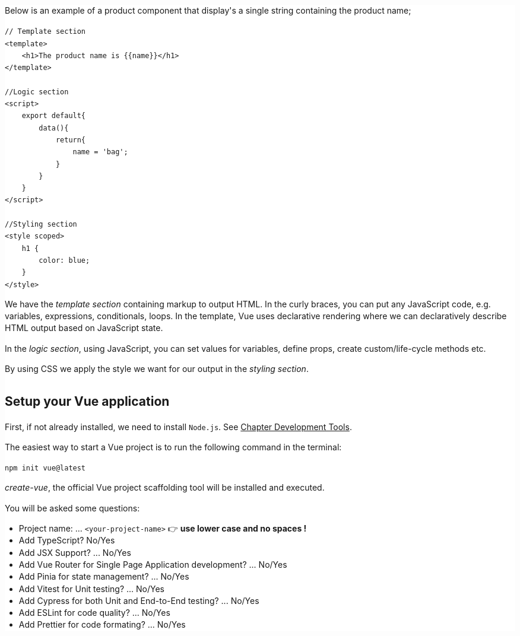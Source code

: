 Below is an example of a product component that display's a single string containing the product name;

``` vue
// Template section
<template>
    <h1>The product name is {{name}}</h1>
</template>
    
//Logic section
<script>
    export default{
        data(){
            return{
                name = 'bag';
            }
        }
    }
</script>

//Styling section
<style scoped>
    h1 {
        color: blue;
    }
</style>
``` 

We have the *template section* containing markup to output HTML. In the curly braces, you can put any JavaScript code, e.g. variables, expressions, conditionals, loops. In the template, Vue uses declarative rendering where we can declaratively describe HTML output based on JavaScript state.

In the *logic section*, using JavaScript, you can set values for variables, define props, create custom/life-cycle methods etc. 

By using CSS we apply the style we want for our output in the *styling section*.

## Setup your Vue application

First, if not already installed, we need to install `Node.js`. See [Chapter Development Tools](../01_developmenttools/#node-js).

The easiest way to start a Vue project is to run the following command in the terminal:

```bash
npm init vue@latest
```

*create-vue*, the official Vue project scaffolding tool will be installed and executed.

You will be asked some questions:
* Project name: ... `<your-project-name>` 👉 **use lower case and no spaces !**
* Add TypeScript? No/Yes
* Add JSX Support? ... No/Yes
* Add Vue Router for Single Page Application development? ... No/Yes
* Add Pinia for state management? ... No/Yes
* Add Vitest for Unit testing? ... No/Yes
* Add Cypress for both Unit and End-to-End testing? ... No/Yes
* Add ESLint for code quality? ... No/Yes
* Add Prettier for code formating? ... No/Yes
